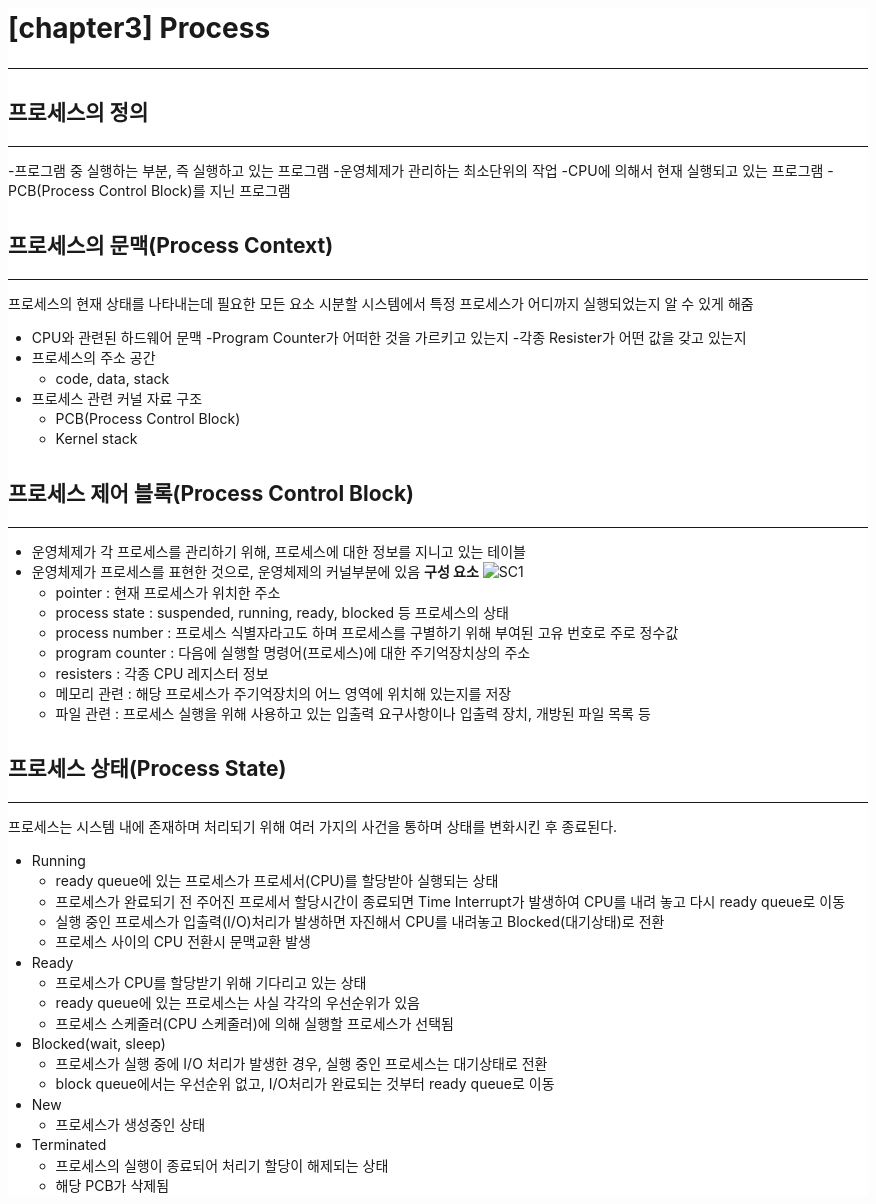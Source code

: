 # [chapter3] Process
---
## 프로세스의 정의
---
-프로그램 중 실행하는 부분, 즉 실행하고 있는 프로그램
-운영체제가 관리하는 최소단위의 작업
-CPU에 의해서 현재 실행되고 있는 프로그램
-PCB(Process Control Block)를 지닌 프로그램
## 프로세스의 문맥(Process Context)
---
프로세스의 현재 상태를 나타내는데 필요한 모든 요소
시분할 시스템에서 특정 프로세스가 어디까지 실행되었는지 알 수 있게 해줌
- CPU와 관련된 하드웨어 문맥
    -Program Counter가 어떠한 것을 가르키고 있는지
    -각종 Resister가 어떤 값을 갖고 있는지
- 프로세스의 주소 공간
    - code, data, stack
- 프로세스 관련 커널 자료 구조
    - PCB(Process Control Block)
    - Kernel stack
## 프로세스 제어 블록(Process Control Block)
---
- 운영체제가 각 프로세스를 관리하기 위해, 프로세스에 대한 정보를 지니고 있는 테이블
- 운영체제가 프로세스를 표현한 것으로, 운영체제의 커널부분에 있음
**구성 요소**
![SC1](https://user-images.githubusercontent.com/107851434/187787310-c5fb7ac7-540b-43c9-a2de-4a43a76dd953.png)
    - pointer : 현재 프로세스가 위치한 주소
    - process state : suspended, running, ready, blocked 등 프로세스의 상태
    - process number : 프로세스 식별자라고도 하며 프로세스를 구별하기 위해 부여된 고유 번호로 주로 정수값
    - program counter : 다음에 실행할 명령어(프로세스)에 대한 주기억장치상의 주소
    - resisters : 각종 CPU 레지스터 정보
    - 메모리 관련 : 해당 프로세스가 주기억장치의 어느 영역에 위치해 있는지를 저장
    - 파일 관련 : 프로세스 실행을 위해 사용하고 있는 입출력 요구사항이나 입출력 장치, 개방된 파일 목록 등
## 프로세스 상태(Process State)
---
프로세스는 시스템 내에 존재하며 처리되기 위해 여러 가지의 사건을 통하며 상태를 변화시킨 후 종료된다.
- Running
    - ready queue에 있는 프로세스가 프로세서(CPU)를 할당받아 실행되는 상태
    - 프로세스가 완료되기 전 주어진 프로세서 할당시간이 종료되면 Time Interrupt가 발생하여 CPU를 내려 놓고 다시 ready queue로 이동
    - 실행 중인 프로세스가 입출력(I/O)처리가 발생하면 자진해서 CPU를 내려놓고 Blocked(대기상태)로 전환
    - 프로세스 사이의 CPU 전환시 문맥교환 발생
- Ready
    - 프로세스가 CPU를 할당받기 위해 기다리고 있는 상태
    - ready queue에 있는 프로세스는 사실 각각의 우선순위가 있음
    - 프로세스 스케줄러(CPU 스케줄러)에 의해 실행할 프로세스가 선택됨
- Blocked(wait, sleep)
    - 프로세스가 실행 중에 I/O 처리가 발생한 경우, 실행 중인 프로세스는 대기상태로 전환
    - block queue에서는 우선순위 없고, I/O처리가 완료되는 것부터 ready queue로 이동
- New
   - 프로세스가 생성중인 상태
- Terminated
    - 프로세스의 실행이 종료되어 처리기 할당이 해제되는 상태
    - 해당 PCB가 삭제됨
